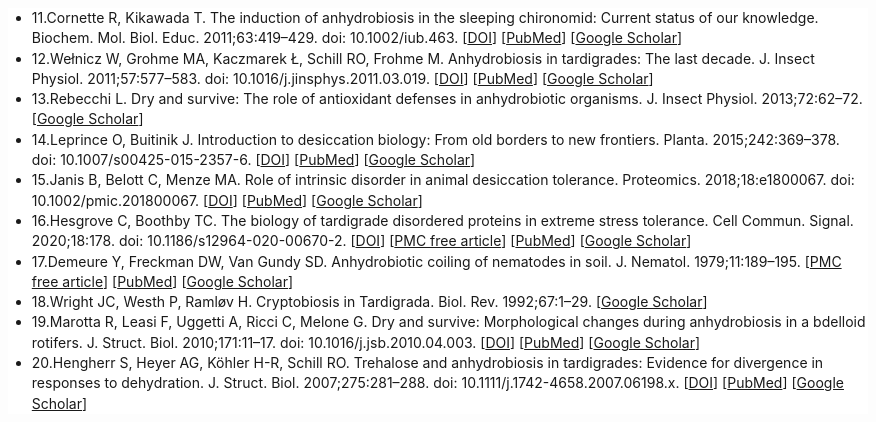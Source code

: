 *   11.Cornette R, Kikawada T. The induction of anhydrobiosis in the sleeping chironomid: Current status of our knowledge. Biochem. Mol. Biol. Educ. 2011;63:419–429. doi: 10.1002/iub.463. \[[DOI](https://doi.org/10.1002/iub.463)\] \[[PubMed](https://pubmed.ncbi.nlm.nih.gov/21547992/)\] \[[Google Scholar](https://scholar.google.com/scholar_lookup?journal=Biochem.%20Mol.%20Biol.%20Educ.&title=The%20induction%20of%20anhydrobiosis%20in%20the%20sleeping%20chironomid:%20Current%20status%20of%20our%20knowledge&author=R%20Cornette&author=T%20Kikawada&volume=63&publication_year=2011&pages=419-429&pmid=21547992&doi=10.1002/iub.463&)\]
*   12.Wełnicz W, Grohme MA, Kaczmarek Ł, Schill RO, Frohme M. Anhydrobiosis in tardigrades: The last decade. J. Insect Physiol. 2011;57:577–583. doi: 10.1016/j.jinsphys.2011.03.019. \[[DOI](https://doi.org/10.1016/j.jinsphys.2011.03.019)\] \[[PubMed](https://pubmed.ncbi.nlm.nih.gov/21440551/)\] \[[Google Scholar](https://scholar.google.com/scholar_lookup?journal=J.%20Insect%20Physiol.&title=Anhydrobiosis%20in%20tardigrades:%20The%20last%20decade&author=W%20We%C5%82nicz&author=MA%20Grohme&author=%C5%81%20Kaczmarek&author=RO%20Schill&author=M%20Frohme&volume=57&publication_year=2011&pages=577-583&pmid=21440551&doi=10.1016/j.jinsphys.2011.03.019&)\]
*   13.Rebecchi L. Dry and survive: The role of antioxidant defenses in anhydrobiotic organisms. J. Insect Physiol. 2013;72:62–72. \[[Google Scholar](https://scholar.google.com/scholar_lookup?journal=J.%20Insect%20Physiol.&title=Dry%20and%20survive:%20The%20role%20of%20antioxidant%20defenses%20in%20anhydrobiotic%20organisms&author=L%20Rebecchi&volume=72&publication_year=2013&pages=62-72&)\]
*   14.Leprince O, Buitinik J. Introduction to desiccation biology: From old borders to new frontiers. Planta. 2015;242:369–378. doi: 10.1007/s00425-015-2357-6. \[[DOI](https://doi.org/10.1007/s00425-015-2357-6)\] \[[PubMed](https://pubmed.ncbi.nlm.nih.gov/26142353/)\] \[[Google Scholar](https://scholar.google.com/scholar_lookup?journal=Planta&title=Introduction%20to%20desiccation%20biology:%20From%20old%20borders%20to%20new%20frontiers&author=O%20Leprince&author=J%20Buitinik&volume=242&publication_year=2015&pages=369-378&pmid=26142353&doi=10.1007/s00425-015-2357-6&)\]
*   15.Janis B, Belott C, Menze MA. Role of intrinsic disorder in animal desiccation tolerance. Proteomics. 2018;18:e1800067. doi: 10.1002/pmic.201800067. \[[DOI](https://doi.org/10.1002/pmic.201800067)\] \[[PubMed](https://pubmed.ncbi.nlm.nih.gov/30144288/)\] \[[Google Scholar](https://scholar.google.com/scholar_lookup?journal=Proteomics&title=Role%20of%20intrinsic%20disorder%20in%20animal%20desiccation%20tolerance&author=B%20Janis&author=C%20Belott&author=MA%20Menze&volume=18&publication_year=2018&pages=e1800067&pmid=30144288&doi=10.1002/pmic.201800067&)\]
*   16.Hesgrove C, Boothby TC. The biology of tardigrade disordered proteins in extreme stress tolerance. Cell Commun. Signal. 2020;18:178. doi: 10.1186/s12964-020-00670-2. \[[DOI](https://doi.org/10.1186/s12964-020-00670-2)\] \[[PMC free article](https://www.ncbi.nlm.nih.gov/articles/PMC7640644/)\] \[[PubMed](https://pubmed.ncbi.nlm.nih.gov/33148259/)\] \[[Google Scholar](https://scholar.google.com/scholar_lookup?journal=Cell%20Commun.%20Signal.&title=The%20biology%20of%20tardigrade%20disordered%20proteins%20in%20extreme%20stress%20tolerance&author=C%20Hesgrove&author=TC%20Boothby&volume=18&publication_year=2020&pages=178&pmid=33148259&doi=10.1186/s12964-020-00670-2&)\]
*   17.Demeure Y, Freckman DW, Van Gundy SD. Anhydrobiotic coiling of nematodes in soil. J. Nematol. 1979;11:189–195. \[[PMC free article](https://www.ncbi.nlm.nih.gov/articles/PMC2617952/)\] \[[PubMed](https://pubmed.ncbi.nlm.nih.gov/19305555/)\] \[[Google Scholar](https://scholar.google.com/scholar_lookup?journal=J.%20Nematol.&title=Anhydrobiotic%20coiling%20of%20nematodes%20in%20soil&author=Y%20Demeure&author=DW%20Freckman&author=SD%20Van%20Gundy&volume=11&publication_year=1979&pages=189-195&pmid=19305555&)\]
*   18.Wright JC, Westh P, Ramløv H. Cryptobiosis in Tardigrada. Biol. Rev. 1992;67:1–29. \[[Google Scholar](https://scholar.google.com/scholar_lookup?journal=Biol.%20Rev.&title=Cryptobiosis%20in%20Tardigrada&author=JC%20Wright&author=P%20Westh&author=H%20Raml%C3%B8v&volume=67&publication_year=1992&pages=1-29&)\]
*   19.Marotta R, Leasi F, Uggetti A, Ricci C, Melone G. Dry and survive: Morphological changes during anhydrobiosis in a bdelloid rotifers. J. Struct. Biol. 2010;171:11–17. doi: 10.1016/j.jsb.2010.04.003. \[[DOI](https://doi.org/10.1016/j.jsb.2010.04.003)\] \[[PubMed](https://pubmed.ncbi.nlm.nih.gov/20382230/)\] \[[Google Scholar](https://scholar.google.com/scholar_lookup?journal=J.%20Struct.%20Biol.&title=Dry%20and%20survive:%20Morphological%20changes%20during%20anhydrobiosis%20in%20a%20bdelloid%20rotifers&author=R%20Marotta&author=F%20Leasi&author=A%20Uggetti&author=C%20Ricci&author=G%20Melone&volume=171&publication_year=2010&pages=11-17&pmid=20382230&doi=10.1016/j.jsb.2010.04.003&)\]
*   20.Hengherr S, Heyer AG, Köhler H-R, Schill RO. Trehalose and anhydrobiosis in tardigrades: Evidence for divergence in responses to dehydration. J. Struct. Biol. 2007;275:281–288. doi: 10.1111/j.1742-4658.2007.06198.x. \[[DOI](https://doi.org/10.1111/j.1742-4658.2007.06198.x)\] \[[PubMed](https://pubmed.ncbi.nlm.nih.gov/18070104/)\] \[[Google Scholar](https://scholar.google.com/scholar_lookup?journal=J.%20Struct.%20Biol.&title=Trehalose%20and%20anhydrobiosis%20in%20tardigrades:%20Evidence%20for%20divergence%20in%20responses%20to%20dehydration&author=S%20Hengherr&author=AG%20Heyer&author=H-R%20K%C3%B6hler&author=RO%20Schill&volume=275&publication_year=2007&pages=281-288&pmid=18070104&doi=10.1111/j.1742-4658.2007.06198.x&)\]